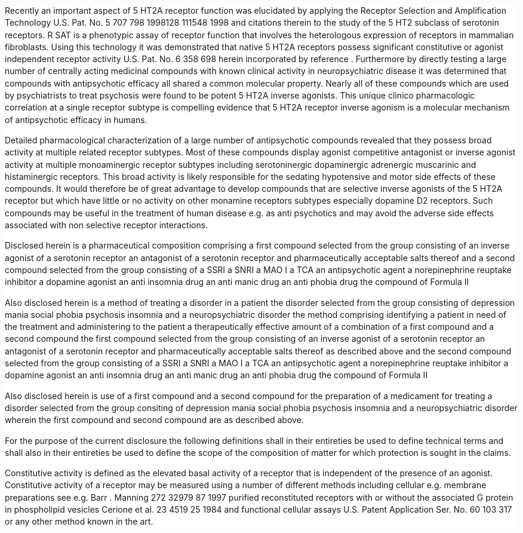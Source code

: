 Recently an important aspect of 5 HT2A receptor function was elucidated by applying the Receptor Selection and Amplification Technology U.S. Pat. No. 5 707 798 1998128 111548 1998 and citations therein to the study of the 5 HT2 subclass of serotonin receptors. R SAT is a phenotypic assay of receptor function that involves the heterologous expression of receptors in mammalian fibroblasts. Using this technology it was demonstrated that native 5 HT2A receptors possess significant constitutive or agonist independent receptor activity U.S. Pat. No. 6 358 698 herein incorporated by reference . Furthermore by directly testing a large number of centrally acting medicinal compounds with known clinical activity in neuropsychiatric disease it was determined that compounds with antipsychotic efficacy all shared a common molecular property. Nearly all of these compounds which are used by psychiatrists to treat psychosis were found to be potent 5 HT2A inverse agonists. This unique clinico pharmacologic correlation at a single receptor subtype is compelling evidence that 5 HT2A receptor inverse agonism is a molecular mechanism of antipsychotic efficacy in humans.

Detailed pharmacological characterization of a large number of antipsychotic compounds revealed that they possess broad activity at multiple related receptor subtypes. Most of these compounds display agonist competitive antagonist or inverse agonist activity at multiple monoaminergic receptor subtypes including serotoninergic dopaminergic adrenergic muscarinic and histaminergic receptors. This broad activity is likely responsible for the sedating hypotensive and motor side effects of these compounds. It would therefore be of great advantage to develop compounds that are selective inverse agonists of the 5 HT2A receptor but which have little or no activity on other monamine receptors subtypes especially dopamine D2 receptors. Such compounds may be useful in the treatment of human disease e.g. as anti psychotics and may avoid the adverse side effects associated with non selective receptor interactions.

Disclosed herein is a pharmaceutical composition comprising a first compound selected from the group consisting of an inverse agonist of a serotonin receptor an antagonist of a serotonin receptor and pharmaceutically acceptable salts thereof and a second compound selected from the group consisting of a SSRI a SNRI a MAO I a TCA an antipsychotic agent a norepinephrine reuptake inhibitor a dopamine agonist an anti insomnia drug an anti manic drug an anti phobia drug the compound of Formula II 

Also disclosed herein is a method of treating a disorder in a patient the disorder selected from the group consisting of depression mania social phobia psychosis insomnia and a neuropsychiatric disorder the method comprising identifying a patient in need of the treatment and administering to the patient a therapeutically effective amount of a combination of a first compound and a second compound the first compound selected from the group consisting of an inverse agonist of a serotonin receptor an antagonist of a serotonin receptor and pharmaceutically acceptable salts thereof as described above and the second compound selected from the group consisting of a SSRI a SNRI a MAO I a TCA an antipsychotic agent a norepinephrine reuptake inhibitor a dopamine agonist an anti insomnia drug an anti manic drug an anti phobia drug the compound of Formula II 

Also disclosed herein is use of a first compound and a second compound for the preparation of a medicament for treating a disorder selected from the group consiting of depression mania social phobia psychosis insomnia and a neuropsychiatric disorder wherein the first compound and second compound are as described above.

For the purpose of the current disclosure the following definitions shall in their entireties be used to define technical terms and shall also in their entireties be used to define the scope of the composition of matter for which protection is sought in the claims.

 Constitutive activity is defined as the elevated basal activity of a receptor that is independent of the presence of an agonist. Constitutive activity of a receptor may be measured using a number of different methods including cellular e.g. membrane preparations see e.g. Barr . Manning 272 32979 87 1997 purified reconstituted receptors with or without the associated G protein in phospholipid vesicles Cerione et al. 23 4519 25 1984 and functional cellular assays U.S. Patent Application Ser. No. 60 103 317 or any other method known in the art.
